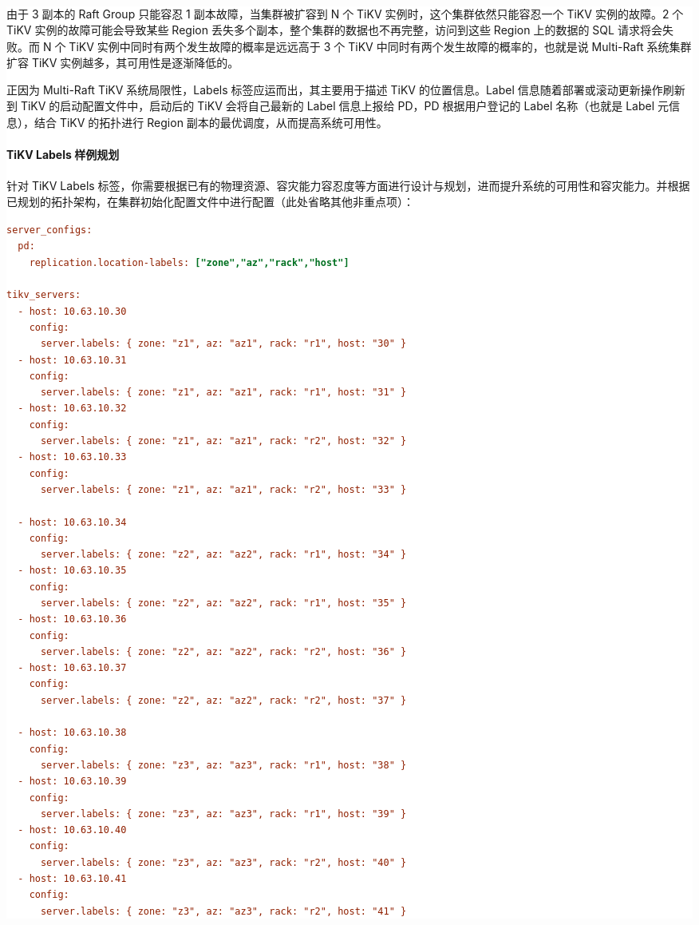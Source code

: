 由于 3 副本的 Raft Group 只能容忍 1 副本故障，当集群被扩容到 N 个 TiKV 实例时，这个集群依然只能容忍一个 TiKV 实例的故障。2 个 TiKV 实例的故障可能会导致某些 Region 丢失多个副本，整个集群的数据也不再完整，访问到这些 Region 上的数据的 SQL 请求将会失败。而 N 个 TiKV 实例中同时有两个发生故障的概率是远远高于 3 个 TiKV 中同时有两个发生故障的概率的，也就是说 Multi-Raft 系统集群扩容 TiKV 实例越多，其可用性是逐渐降低的。

正因为 Multi-Raft TiKV 系统局限性，Labels 标签应运而出，其主要用于描述 TiKV 的位置信息。Label 信息随着部署或滚动更新操作刷新到 TiKV 的启动配置文件中，启动后的 TiKV 会将自己最新的 Label 信息上报给 PD，PD 根据用户登记的 Label 名称（也就是 Label 元信息），结合 TiKV 的拓扑进行 Region 副本的最优调度，从而提高系统可用性。

#### TiKV Labels 样例规划

针对 TiKV Labels 标签，你需要根据已有的物理资源、容灾能力容忍度等方面进行设计与规划，进而提升系统的可用性和容灾能力。并根据已规划的拓扑架构，在集群初始化配置文件中进行配置（此处省略其他非重点项）：

```ini
server_configs:
  pd:
    replication.location-labels: ["zone","az","rack","host"]

tikv_servers:
  - host: 10.63.10.30
    config:
      server.labels: { zone: "z1", az: "az1", rack: "r1", host: "30" }
  - host: 10.63.10.31
    config:
      server.labels: { zone: "z1", az: "az1", rack: "r1", host: "31" }
  - host: 10.63.10.32
    config:
      server.labels: { zone: "z1", az: "az1", rack: "r2", host: "32" }
  - host: 10.63.10.33
    config:
      server.labels: { zone: "z1", az: "az1", rack: "r2", host: "33" }

  - host: 10.63.10.34
    config:
      server.labels: { zone: "z2", az: "az2", rack: "r1", host: "34" }
  - host: 10.63.10.35
    config:
      server.labels: { zone: "z2", az: "az2", rack: "r1", host: "35" }
  - host: 10.63.10.36
    config:
      server.labels: { zone: "z2", az: "az2", rack: "r2", host: "36" }
  - host: 10.63.10.37
    config:
      server.labels: { zone: "z2", az: "az2", rack: "r2", host: "37" }

  - host: 10.63.10.38
    config:
      server.labels: { zone: "z3", az: "az3", rack: "r1", host: "38" }
  - host: 10.63.10.39
    config:
      server.labels: { zone: "z3", az: "az3", rack: "r1", host: "39" }
  - host: 10.63.10.40
    config:
      server.labels: { zone: "z3", az: "az3", rack: "r2", host: "40" }
  - host: 10.63.10.41
    config:
      server.labels: { zone: "z3", az: "az3", rack: "r2", host: "41" }
```
